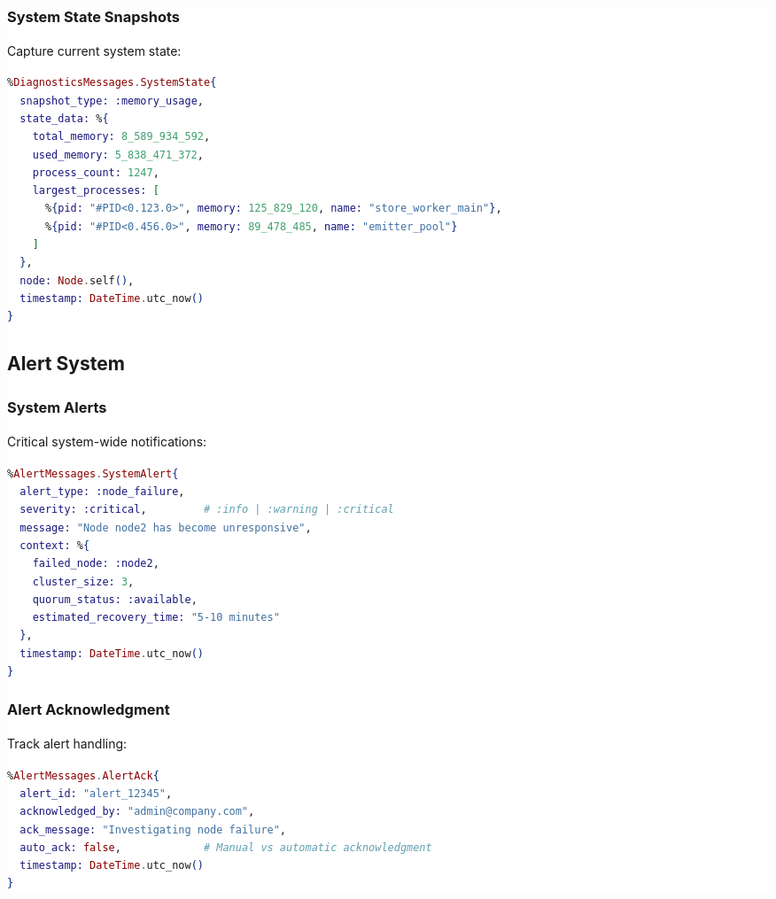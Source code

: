 ### System State Snapshots

Capture current system state:

```elixir
%DiagnosticsMessages.SystemState{
  snapshot_type: :memory_usage,
  state_data: %{
    total_memory: 8_589_934_592,
    used_memory: 5_838_471_372,
    process_count: 1247,
    largest_processes: [
      %{pid: "#PID<0.123.0>", memory: 125_829_120, name: "store_worker_main"},
      %{pid: "#PID<0.456.0>", memory: 89_478_485, name: "emitter_pool"}
    ]
  },
  node: Node.self(),
  timestamp: DateTime.utc_now()
}
```

## Alert System

### System Alerts

Critical system-wide notifications:

```elixir
%AlertMessages.SystemAlert{
  alert_type: :node_failure,
  severity: :critical,         # :info | :warning | :critical
  message: "Node node2 has become unresponsive",
  context: %{
    failed_node: :node2,
    cluster_size: 3,
    quorum_status: :available,
    estimated_recovery_time: "5-10 minutes"
  },
  timestamp: DateTime.utc_now()
}
```

### Alert Acknowledgment

Track alert handling:

```elixir
%AlertMessages.AlertAck{
  alert_id: "alert_12345",
  acknowledged_by: "admin@company.com",
  ack_message: "Investigating node failure",
  auto_ack: false,             # Manual vs automatic acknowledgment
  timestamp: DateTime.utc_now()
}
```
